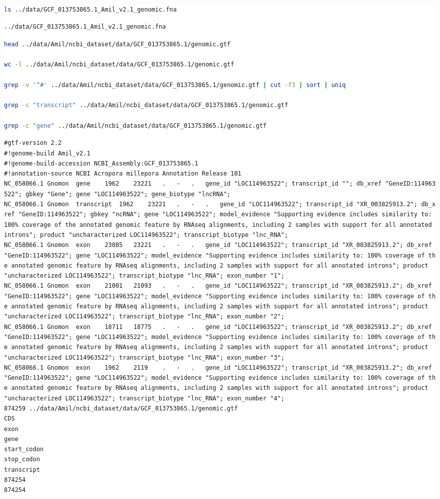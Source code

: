 ``` bash
ls ../data/GCF_013753865.1_Amil_v2.1_genomic.fna
```

    ../data/GCF_013753865.1_Amil_v2.1_genomic.fna

``` bash
head ../data/Amil/ncbi_dataset/data/GCF_013753865.1/genomic.gtf

wc -l ../data/Amil/ncbi_dataset/data/GCF_013753865.1/genomic.gtf

grep -v '^#' ../data/Amil/ncbi_dataset/data/GCF_013753865.1/genomic.gtf | cut -f3 | sort | uniq

grep -c "transcript" ../data/Amil/ncbi_dataset/data/GCF_013753865.1/genomic.gtf

grep -c "gene" ../data/Amil/ncbi_dataset/data/GCF_013753865.1/genomic.gtf
```

    #gtf-version 2.2
    #!genome-build Amil_v2.1
    #!genome-build-accession NCBI_Assembly:GCF_013753865.1
    #!annotation-source NCBI Acropora millepora Annotation Release 101
    NC_058066.1 Gnomon  gene    1962    23221   .   -   .   gene_id "LOC114963522"; transcript_id ""; db_xref "GeneID:114963522"; gbkey "Gene"; gene "LOC114963522"; gene_biotype "lncRNA"; 
    NC_058066.1 Gnomon  transcript  1962    23221   .   -   .   gene_id "LOC114963522"; transcript_id "XR_003825913.2"; db_xref "GeneID:114963522"; gbkey "ncRNA"; gene "LOC114963522"; model_evidence "Supporting evidence includes similarity to: 100% coverage of the annotated genomic feature by RNAseq alignments, including 2 samples with support for all annotated introns"; product "uncharacterized LOC114963522"; transcript_biotype "lnc_RNA"; 
    NC_058066.1 Gnomon  exon    23085   23221   .   -   .   gene_id "LOC114963522"; transcript_id "XR_003825913.2"; db_xref "GeneID:114963522"; gene "LOC114963522"; model_evidence "Supporting evidence includes similarity to: 100% coverage of the annotated genomic feature by RNAseq alignments, including 2 samples with support for all annotated introns"; product "uncharacterized LOC114963522"; transcript_biotype "lnc_RNA"; exon_number "1"; 
    NC_058066.1 Gnomon  exon    21001   21093   .   -   .   gene_id "LOC114963522"; transcript_id "XR_003825913.2"; db_xref "GeneID:114963522"; gene "LOC114963522"; model_evidence "Supporting evidence includes similarity to: 100% coverage of the annotated genomic feature by RNAseq alignments, including 2 samples with support for all annotated introns"; product "uncharacterized LOC114963522"; transcript_biotype "lnc_RNA"; exon_number "2"; 
    NC_058066.1 Gnomon  exon    18711   18775   .   -   .   gene_id "LOC114963522"; transcript_id "XR_003825913.2"; db_xref "GeneID:114963522"; gene "LOC114963522"; model_evidence "Supporting evidence includes similarity to: 100% coverage of the annotated genomic feature by RNAseq alignments, including 2 samples with support for all annotated introns"; product "uncharacterized LOC114963522"; transcript_biotype "lnc_RNA"; exon_number "3"; 
    NC_058066.1 Gnomon  exon    1962    2119    .   -   .   gene_id "LOC114963522"; transcript_id "XR_003825913.2"; db_xref "GeneID:114963522"; gene "LOC114963522"; model_evidence "Supporting evidence includes similarity to: 100% coverage of the annotated genomic feature by RNAseq alignments, including 2 samples with support for all annotated introns"; product "uncharacterized LOC114963522"; transcript_biotype "lnc_RNA"; exon_number "4"; 
    874259 ../data/Amil/ncbi_dataset/data/GCF_013753865.1/genomic.gtf
    CDS
    exon
    gene
    start_codon
    stop_codon
    transcript
    874254
    874254

